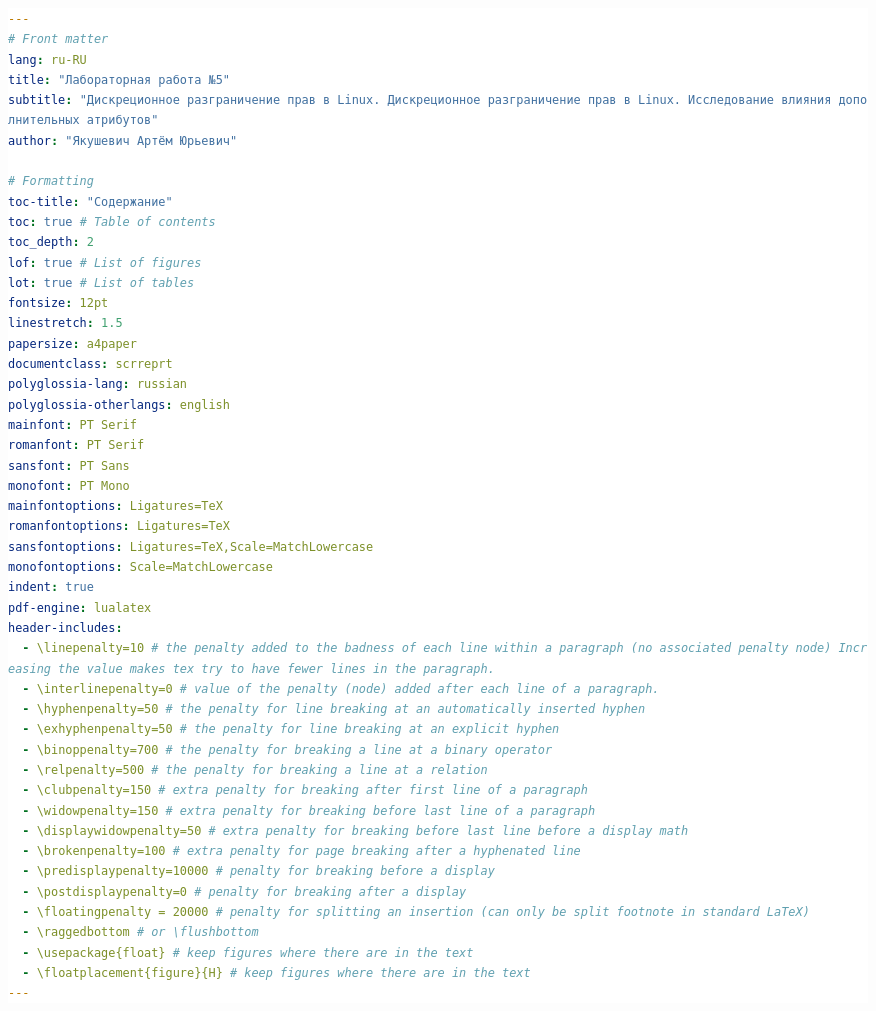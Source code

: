 ```yaml
---
# Front matter
lang: ru-RU
title: "Лабораторная работа №5"
subtitle: "Дискреционное разграничение прав в Linux. Дискреционное разграничение прав в Linux. Исследование влияния дополнительных атрибутов"
author: "Якушевич Артём Юрьевич"

# Formatting
toc-title: "Содержание"
toc: true # Table of contents
toc_depth: 2
lof: true # List of figures
lot: true # List of tables
fontsize: 12pt
linestretch: 1.5
papersize: a4paper
documentclass: scrreprt
polyglossia-lang: russian
polyglossia-otherlangs: english
mainfont: PT Serif
romanfont: PT Serif
sansfont: PT Sans
monofont: PT Mono
mainfontoptions: Ligatures=TeX
romanfontoptions: Ligatures=TeX
sansfontoptions: Ligatures=TeX,Scale=MatchLowercase
monofontoptions: Scale=MatchLowercase
indent: true
pdf-engine: lualatex
header-includes:
  - \linepenalty=10 # the penalty added to the badness of each line within a paragraph (no associated penalty node) Increasing the value makes tex try to have fewer lines in the paragraph.
  - \interlinepenalty=0 # value of the penalty (node) added after each line of a paragraph.
  - \hyphenpenalty=50 # the penalty for line breaking at an automatically inserted hyphen
  - \exhyphenpenalty=50 # the penalty for line breaking at an explicit hyphen
  - \binoppenalty=700 # the penalty for breaking a line at a binary operator
  - \relpenalty=500 # the penalty for breaking a line at a relation
  - \clubpenalty=150 # extra penalty for breaking after first line of a paragraph
  - \widowpenalty=150 # extra penalty for breaking before last line of a paragraph
  - \displaywidowpenalty=50 # extra penalty for breaking before last line before a display math
  - \brokenpenalty=100 # extra penalty for page breaking after a hyphenated line
  - \predisplaypenalty=10000 # penalty for breaking before a display
  - \postdisplaypenalty=0 # penalty for breaking after a display
  - \floatingpenalty = 20000 # penalty for splitting an insertion (can only be split footnote in standard LaTeX)
  - \raggedbottom # or \flushbottom
  - \usepackage{float} # keep figures where there are in the text
  - \floatplacement{figure}{H} # keep figures where there are in the text
---
```
